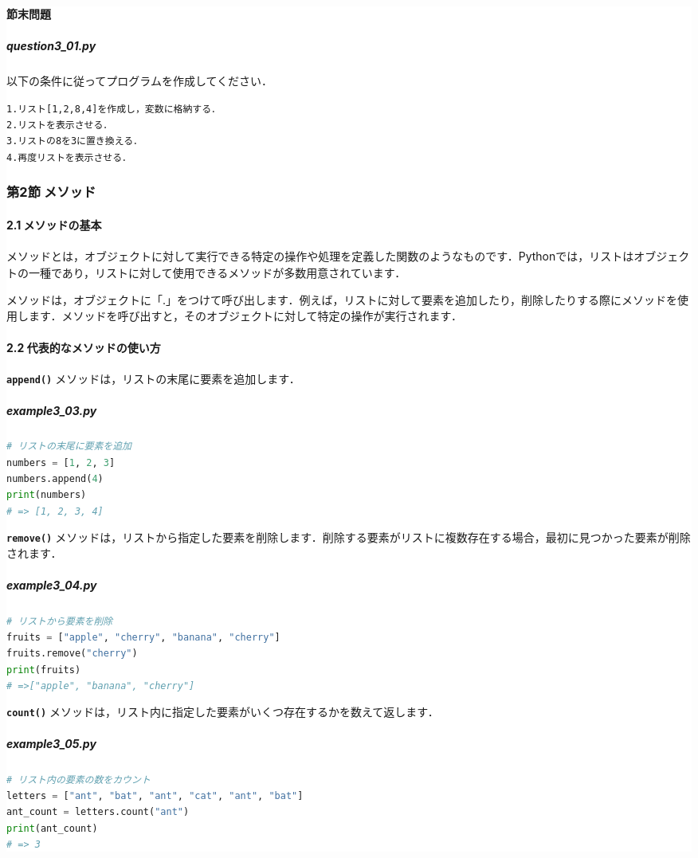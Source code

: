 #### 節末問題

##### question3_01.py
以下の条件に従ってプログラムを作成してください．
```
1.リスト[1,2,8,4]を作成し，変数に格納する．
2.リストを表示させる．
3.リストの8を3に置き換える．
4.再度リストを表示させる．
```

### 第2節 メソッド

#### 2.1 メソッドの基本
メソッドとは，オブジェクトに対して実行できる特定の操作や処理を定義した関数のようなものです．Pythonでは，リストはオブジェクトの一種であり，リストに対して使用できるメソッドが多数用意されています．

メソッドは，オブジェクトに「.」をつけて呼び出します．例えば，リストに対して要素を追加したり，削除したりする際にメソッドを使用します．メソッドを呼び出すと，そのオブジェクトに対して特定の操作が実行されます．

#### 2.2 代表的なメソッドの使い方

**`append()`** メソッドは，リストの末尾に要素を追加します．

##### example3_03.py
``` python
# リストの末尾に要素を追加
numbers = [1, 2, 3]
numbers.append(4) 
print(numbers)
# => [1, 2, 3, 4]
```

**`remove()`** メソッドは，リストから指定した要素を削除します．削除する要素がリストに複数存在する場合，最初に見つかった要素が削除されます．

##### example3_04.py
``` python
# リストから要素を削除
fruits = ["apple", "cherry", "banana", "cherry"]
fruits.remove("cherry") 
print(fruits)
# =>["apple", "banana", "cherry"]
```

**`count()`** メソッドは，リスト内に指定した要素がいくつ存在するかを数えて返します．

##### example3_05.py
``` python
# リスト内の要素の数をカウント
letters = ["ant", "bat", "ant", "cat", "ant", "bat"]
ant_count = letters.count("ant") 
print(ant_count)
# => 3
```
